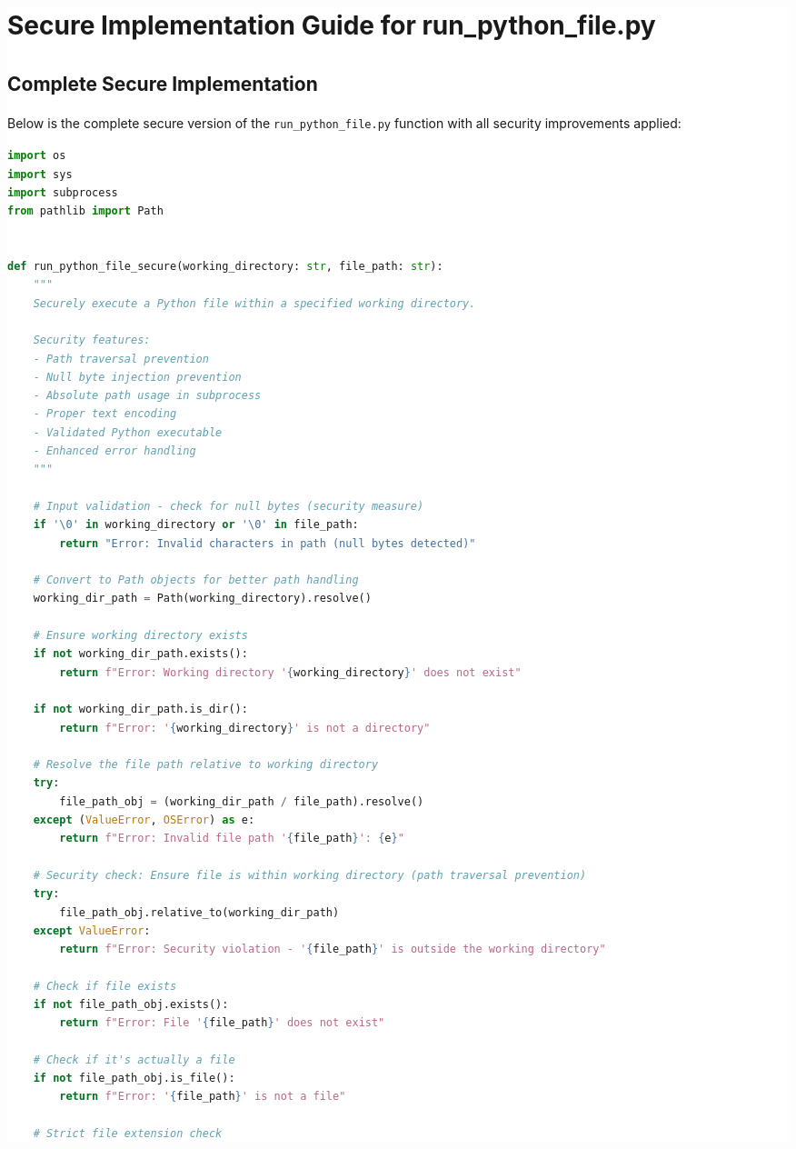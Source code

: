 # Secure Implementation Guide for run_python_file.py

## Complete Secure Implementation

Below is the complete secure version of the `run_python_file.py` function with all security improvements applied:

```python
import os
import sys
import subprocess
from pathlib import Path


def run_python_file_secure(working_directory: str, file_path: str):
    """
    Securely execute a Python file within a specified working directory.
    
    Security features:
    - Path traversal prevention
    - Null byte injection prevention
    - Absolute path usage in subprocess
    - Proper text encoding
    - Validated Python executable
    - Enhanced error handling
    """
    
    # Input validation - check for null bytes (security measure)
    if '\0' in working_directory or '\0' in file_path:
        return "Error: Invalid characters in path (null bytes detected)"
    
    # Convert to Path objects for better path handling
    working_dir_path = Path(working_directory).resolve()
    
    # Ensure working directory exists
    if not working_dir_path.exists():
        return f"Error: Working directory '{working_directory}' does not exist"
    
    if not working_dir_path.is_dir():
        return f"Error: '{working_directory}' is not a directory"
    
    # Resolve the file path relative to working directory
    try:
        file_path_obj = (working_dir_path / file_path).resolve()
    except (ValueError, OSError) as e:
        return f"Error: Invalid file path '{file_path}': {e}"
    
    # Security check: Ensure file is within working directory (path traversal prevention)
    try:
        file_path_obj.relative_to(working_dir_path)
    except ValueError:
        return f"Error: Security violation - '{file_path}' is outside the working directory"
    
    # Check if file exists
    if not file_path_obj.exists():
        return f"Error: File '{file_path}' does not exist"
    
    # Check if it's actually a file
    if not file_path_obj.is_file():
        return f"Error: '{file_path}' is not a file"
    
    # Strict file extension check
```
